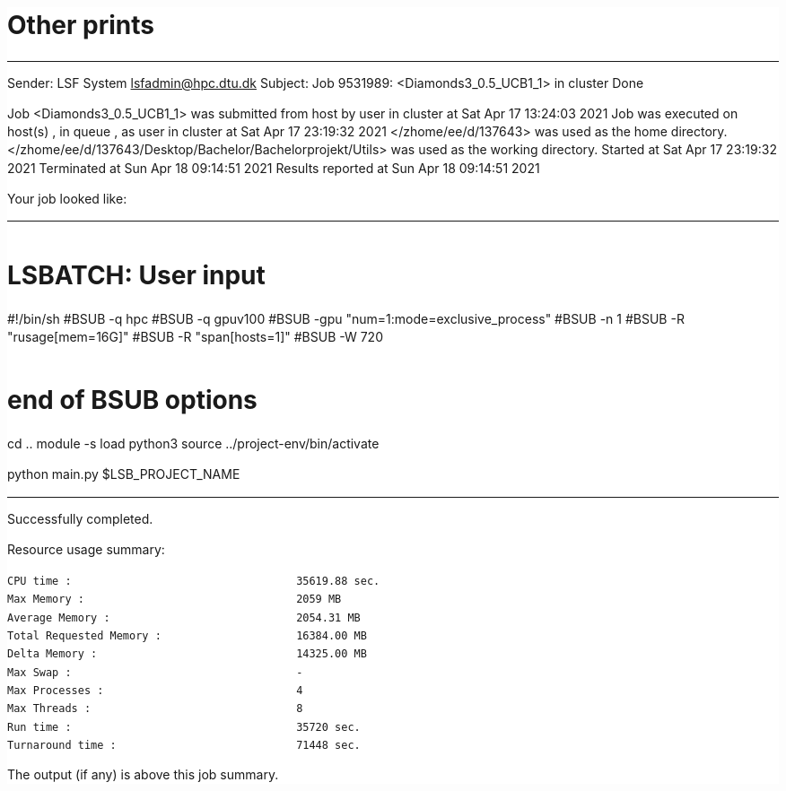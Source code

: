 
# Other prints


------------------------------------------------------------
Sender: LSF System <lsfadmin@hpc.dtu.dk>
Subject: Job 9531989: <Diamonds3_0.5_UCB1_1> in cluster <dcc> Done

Job <Diamonds3_0.5_UCB1_1> was submitted from host <n-62-30-7> by user <s183905> in cluster <dcc> at Sat Apr 17 13:24:03 2021
Job was executed on host(s) <n-62-20-10>, in queue <gpuv100>, as user <s183905> in cluster <dcc> at Sat Apr 17 23:19:32 2021
</zhome/ee/d/137643> was used as the home directory.
</zhome/ee/d/137643/Desktop/Bachelor/Bachelorprojekt/Utils> was used as the working directory.
Started at Sat Apr 17 23:19:32 2021
Terminated at Sun Apr 18 09:14:51 2021
Results reported at Sun Apr 18 09:14:51 2021

Your job looked like:

------------------------------------------------------------
# LSBATCH: User input
#!/bin/sh
#BSUB -q hpc
#BSUB -q gpuv100
#BSUB -gpu "num=1:mode=exclusive_process"
#BSUB -n 1
#BSUB -R "rusage[mem=16G]"
#BSUB -R "span[hosts=1]"
#BSUB -W 720
# end of BSUB options
cd ..
module -s load python3
source ../project-env/bin/activate

python main.py $LSB_PROJECT_NAME


------------------------------------------------------------

Successfully completed.

Resource usage summary:

    CPU time :                                   35619.88 sec.
    Max Memory :                                 2059 MB
    Average Memory :                             2054.31 MB
    Total Requested Memory :                     16384.00 MB
    Delta Memory :                               14325.00 MB
    Max Swap :                                   -
    Max Processes :                              4
    Max Threads :                                8
    Run time :                                   35720 sec.
    Turnaround time :                            71448 sec.

The output (if any) is above this job summary.

